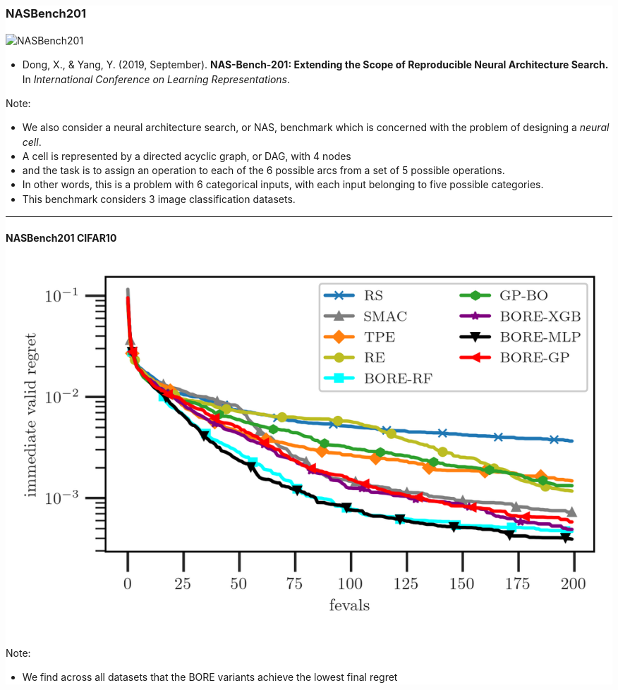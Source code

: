 
### NASBench201

![NASBench201](https://xuanyidong.com/resources/paper-icon/ICLR-2020/space.png) 

- Dong, X., & Yang, Y. (2019, September). **NAS-Bench-201: Extending the Scope of Reproducible Neural Architecture Search.** In *International Conference on Learning Representations*.

Note:
- We also consider a neural architecture search, or NAS, benchmark which is concerned with the problem of designing a *neural cell*.
- A cell is represented by a directed acyclic graph, or DAG, with 4 nodes
- and the task is to assign an operation to each of the 6 possible arcs from a set of 5 possible operations.
- In other words, this is a problem with 6 categorical inputs, with each input 
belonging to five possible categories.
- This benchmark considers 3 image classification datasets.

----

#### NASBench201 CIFAR10

![CIFAR10](png_figures/nasbench201/comparison_cifar10-valid.png "CIFAR10") 

Note:
- We find across all datasets that the BORE variants achieve the lowest final regret
